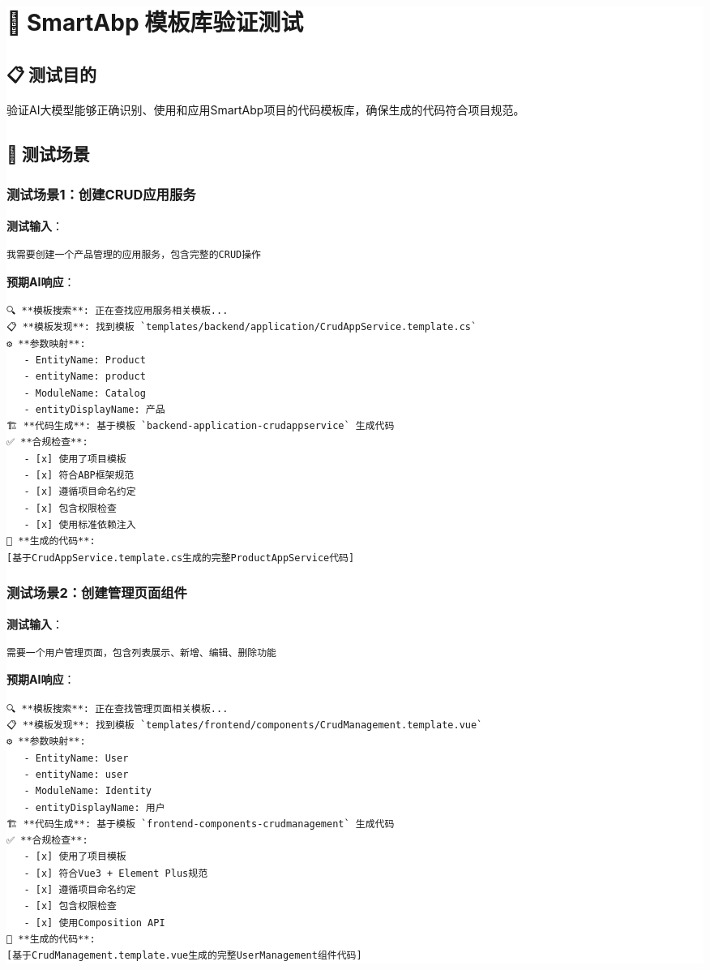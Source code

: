 # 🧪 SmartAbp 模板库验证测试

## 📋 测试目的

验证AI大模型能够正确识别、使用和应用SmartAbp项目的代码模板库，确保生成的代码符合项目规范。

## 🎯 测试场景

### 测试场景1：创建CRUD应用服务
**测试输入**：
```
我需要创建一个产品管理的应用服务，包含完整的CRUD操作
```

**预期AI响应**：
```
🔍 **模板搜索**: 正在查找应用服务相关模板...
📋 **模板发现**: 找到模板 `templates/backend/application/CrudAppService.template.cs`
⚙️ **参数映射**: 
   - EntityName: Product
   - entityName: product
   - ModuleName: Catalog
   - entityDisplayName: 产品
🏗️ **代码生成**: 基于模板 `backend-application-crudappservice` 生成代码
✅ **合规检查**: 
   - [x] 使用了项目模板
   - [x] 符合ABP框架规范
   - [x] 遵循项目命名约定
   - [x] 包含权限检查
   - [x] 使用标准依赖注入
📄 **生成的代码**:
[基于CrudAppService.template.cs生成的完整ProductAppService代码]
```

### 测试场景2：创建管理页面组件
**测试输入**：
```
需要一个用户管理页面，包含列表展示、新增、编辑、删除功能
```

**预期AI响应**：
```
🔍 **模板搜索**: 正在查找管理页面相关模板...
📋 **模板发现**: 找到模板 `templates/frontend/components/CrudManagement.template.vue`
⚙️ **参数映射**: 
   - EntityName: User
   - entityName: user
   - ModuleName: Identity
   - entityDisplayName: 用户
🏗️ **代码生成**: 基于模板 `frontend-components-crudmanagement` 生成代码
✅ **合规检查**: 
   - [x] 使用了项目模板
   - [x] 符合Vue3 + Element Plus规范
   - [x] 遵循项目命名约定
   - [x] 包含权限检查
   - [x] 使用Composition API
📄 **生成的代码**:
[基于CrudManagement.template.vue生成的完整UserManagement组件代码]
```
